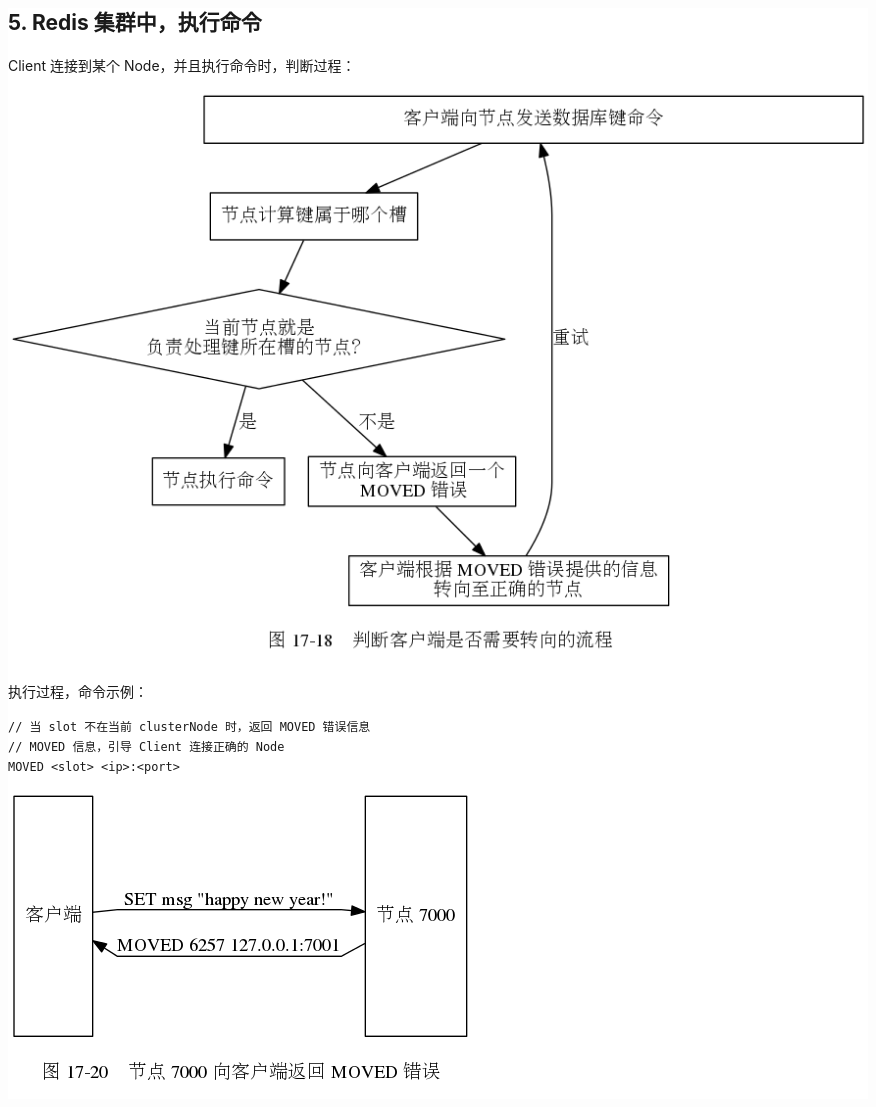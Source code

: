 ## 5. Redis 集群中，执行命令

Client 连接到某个 Node，并且执行命令时，判断过程：

![](/images/redis/redis-cluster-moved-cmd.png)

执行过程，命令示例：

```
// 当 slot 不在当前 clusterNode 时，返回 MOVED 错误信息
// MOVED 信息，引导 Client 连接正确的 Node
MOVED <slot> <ip>:<port>
```

![](/images/redis/redis-cluster-moved-cmd-1.png)
